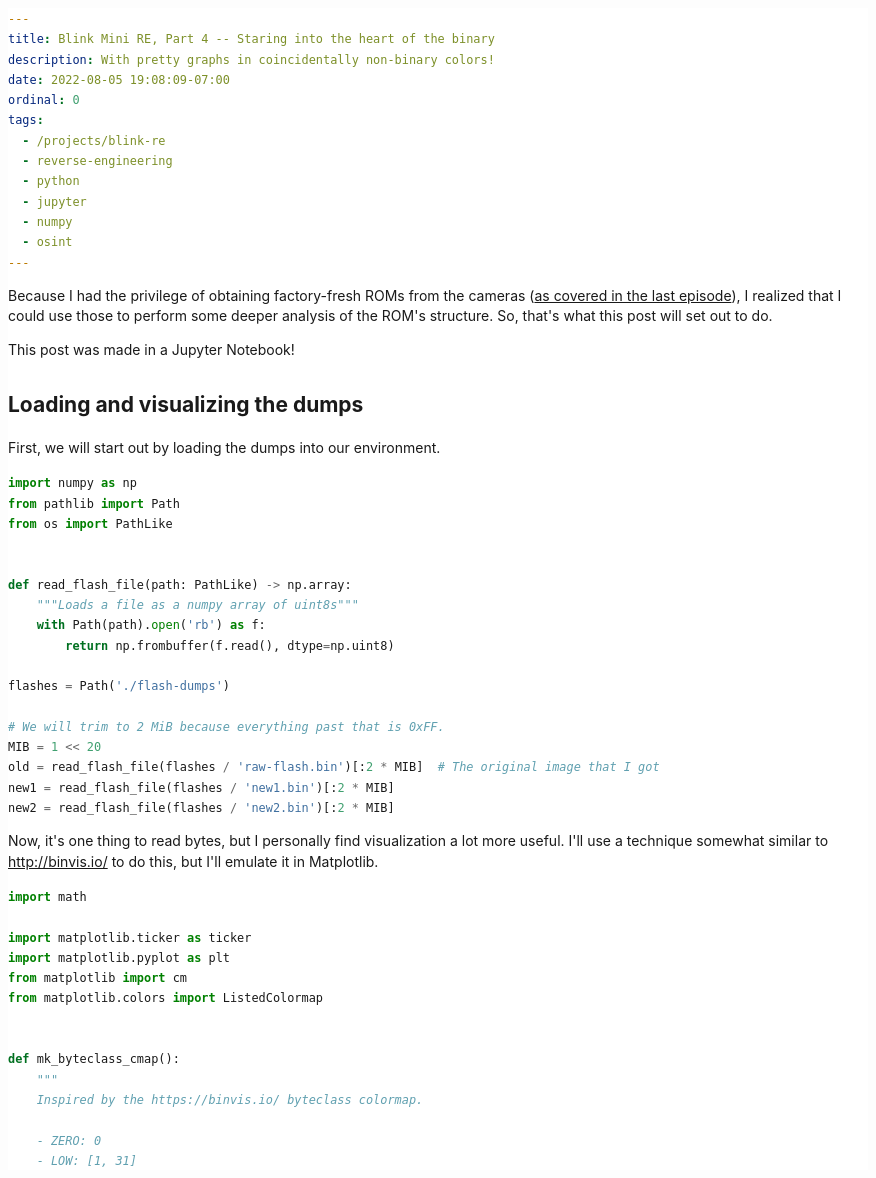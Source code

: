 ```yaml
---
title: Blink Mini RE, Part 4 -- Staring into the heart of the binary
description: With pretty graphs in coincidentally non-binary colors!
date: 2022-08-05 19:08:09-07:00
ordinal: 0
tags:
  - /projects/blink-re
  - reverse-engineering
  - python
  - jupyter
  - numpy
  - osint
---
```


Because I had the privilege of obtaining factory-fresh ROMs from the cameras
([as covered in the last episode](https://astrid.tech/2022/08/03/0/blink-mini-fw-analysis/)),
I realized that I could use those to perform some deeper analysis of the ROM's
structure. So, that's what this post will set out to do.

This post was made in a Jupyter Notebook!

## Loading and visualizing the dumps

First, we will start out by loading the dumps into our environment.

```python
import numpy as np
from pathlib import Path
from os import PathLike


def read_flash_file(path: PathLike) -> np.array:
    """Loads a file as a numpy array of uint8s"""
    with Path(path).open('rb') as f:
        return np.frombuffer(f.read(), dtype=np.uint8)

flashes = Path('./flash-dumps')

# We will trim to 2 MiB because everything past that is 0xFF.
MIB = 1 << 20
old = read_flash_file(flashes / 'raw-flash.bin')[:2 * MIB]  # The original image that I got
new1 = read_flash_file(flashes / 'new1.bin')[:2 * MIB]
new2 = read_flash_file(flashes / 'new2.bin')[:2 * MIB]
```

Now, it's one thing to read bytes, but I personally find visualization a lot
more useful. I'll use a technique somewhat similar to http://binvis.io/ to do
this, but I'll emulate it in Matplotlib.

```python
import math

import matplotlib.ticker as ticker
import matplotlib.pyplot as plt
from matplotlib import cm
from matplotlib.colors import ListedColormap


def mk_byteclass_cmap():
    """
    Inspired by the https://binvis.io/ byteclass colormap.

    - ZERO: 0
    - LOW: [1, 31]
```